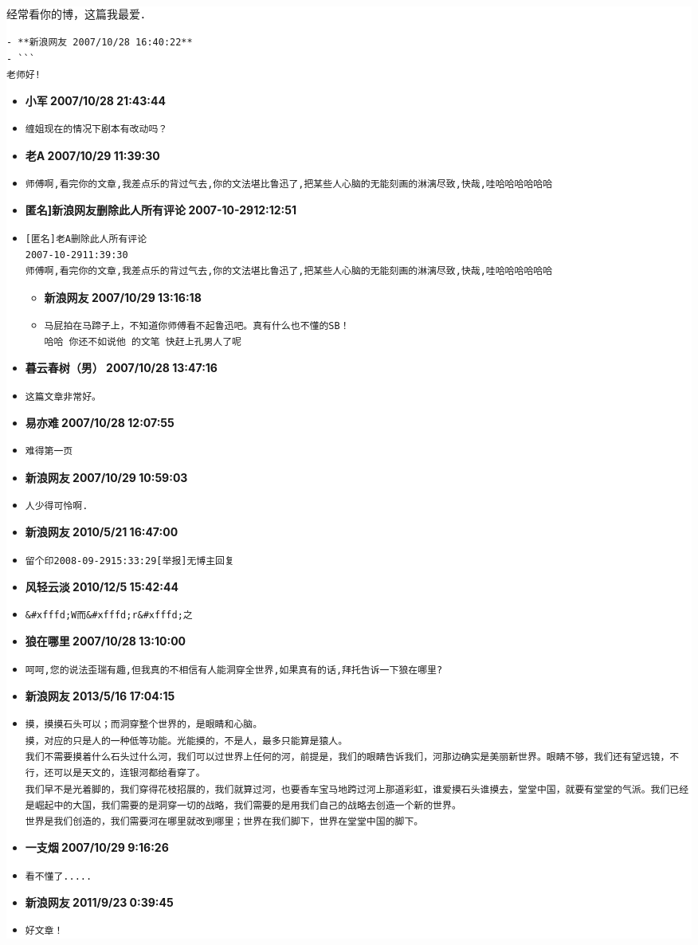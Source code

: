   经常看你的博，这篇我最爱．
  ```
- **新浪网友 2007/10/28 16:40:22**
- ```
  老师好!
  ```
- **小军 2007/10/28 21:43:44**
- ```
  缠姐现在的情况下剧本有改动吗？
  ```
- **老A 2007/10/29 11:39:30**
- ```
  师傅啊,看完你的文章,我差点乐的背过气去,你的文法堪比鲁迅了,把某些人心脑的无能刻画的淋漓尽致,快哉,哇哈哈哈哈哈哈
  ```
- **匿名]新浪网友删除此人所有评论 2007-10-2912:12:51**
- ```
  [匿名]老A删除此人所有评论
  2007-10-2911:39:30
  师傅啊,看完你的文章,我差点乐的背过气去,你的文法堪比鲁迅了,把某些人心脑的无能刻画的淋漓尽致,快哉,哇哈哈哈哈哈哈
  ```
   - **新浪网友 2007/10/29 13:16:18**
   - ```
     马屁拍在马蹄子上，不知道你师傅看不起鲁迅吧。真有什么也不懂的SB！
     哈哈 你还不如说他 的文笔 快赶上孔男人了呢
     ```
- **暮云春树（男） 2007/10/28 13:47:16**
- ```
  这篇文章非常好。
  ```
- **易亦难 2007/10/28 12:07:55**
- ```
  难得第一页
  ```
- **新浪网友 2007/10/29 10:59:03**
- ```
  人少得可怜啊.
  ```
- **新浪网友 2010/5/21 16:47:00**
- ```
  留个印2008-09-2915:33:29[举报]无博主回复
  ```
- **风轻云淡 2010/12/5 15:42:44**
- ```
  &#xfffd;W而&#xfffd;r&#xfffd;之
  ```
- **狼在哪里 2007/10/28 13:10:00**
- ```
  呵呵,您的说法歪瑞有趣,但我真的不相信有人能洞穿全世界,如果真有的话,拜托告诉一下狼在哪里?
  ```
- **新浪网友 2013/5/16 17:04:15**
- ```
  摸，摸摸石头可以；而洞穿整个世界的，是眼睛和心脑。
  摸，对应的只是人的一种低等功能。光能摸的，不是人，最多只能算是猿人。
  我们不需要摸着什么石头过什么河，我们可以过世界上任何的河，前提是，我们的眼睛告诉我们，河那边确实是美丽新世界。眼睛不够，我们还有望远镜，不行，还可以是天文的，连银河都给看穿了。
  我们早不是光着脚的，我们穿得花枝招展的，我们就算过河，也要香车宝马地跨过河上那道彩虹，谁爱摸石头谁摸去，堂堂中国，就要有堂堂的气派。我们已经是崛起中的大国，我们需要的是洞穿一切的战略，我们需要的是用我们自己的战略去创造一个新的世界。
  世界是我们创造的，我们需要河在哪里就改到哪里；世界在我们脚下，世界在堂堂中国的脚下。
  ```
- **一支烟 2007/10/29 9:16:26**
- ```
  看不懂了.....
  ```
- **新浪网友 2011/9/23 0:39:45**
- ```
  好文章！
  ```